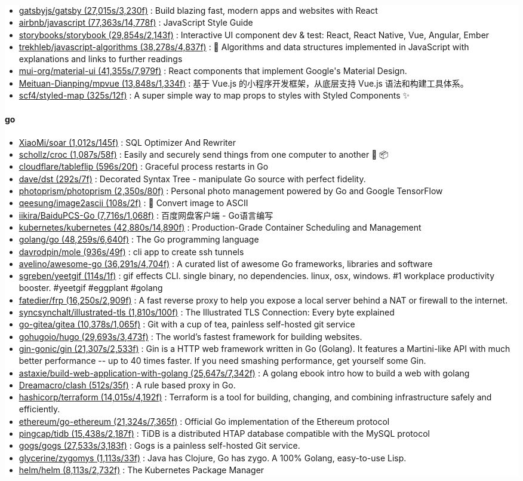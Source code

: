 * [gatsbyjs/gatsby (27,015s/3,230f)](https://github.com/gatsbyjs/gatsby) : Build blazing fast, modern apps and websites with React
* [airbnb/javascript (77,363s/14,778f)](https://github.com/airbnb/javascript) : JavaScript Style Guide
* [storybooks/storybook (29,854s/2,143f)](https://github.com/storybooks/storybook) : Interactive UI component dev & test: React, React Native, Vue, Angular, Ember
* [trekhleb/javascript-algorithms (38,278s/4,837f)](https://github.com/trekhleb/javascript-algorithms) : 🤖 Algorithms and data structures implemented in JavaScript with explanations and links to further readings
* [mui-org/material-ui (41,355s/7,979f)](https://github.com/mui-org/material-ui) : React components that implement Google's Material Design.
* [Meituan-Dianping/mpvue (13,848s/1,334f)](https://github.com/Meituan-Dianping/mpvue) : 基于 Vue.js 的小程序开发框架，从底层支持 Vue.js 语法和构建工具体系。
* [scf4/styled-map (325s/12f)](https://github.com/scf4/styled-map) : A super simple way to map props to styles with Styled Components ✨

#### go
* [XiaoMi/soar (1,012s/145f)](https://github.com/XiaoMi/soar) : SQL Optimizer And Rewriter
* [schollz/croc (1,087s/58f)](https://github.com/schollz/croc) : Easily and securely send things from one computer to another 🐊 📦
* [cloudflare/tableflip (596s/20f)](https://github.com/cloudflare/tableflip) : Graceful process restarts in Go
* [dave/dst (292s/7f)](https://github.com/dave/dst) : Decorated Syntax Tree - manipulate Go source with perfect fidelity.
* [photoprism/photoprism (2,350s/80f)](https://github.com/photoprism/photoprism) : Personal photo management powered by Go and Google TensorFlow
* [qeesung/image2ascii (108s/2f)](https://github.com/qeesung/image2ascii) : 🌁 Convert image to ASCII
* [iikira/BaiduPCS-Go (7,716s/1,068f)](https://github.com/iikira/BaiduPCS-Go) : 百度网盘客户端 - Go语言编写
* [kubernetes/kubernetes (42,880s/14,890f)](https://github.com/kubernetes/kubernetes) : Production-Grade Container Scheduling and Management
* [golang/go (48,259s/6,640f)](https://github.com/golang/go) : The Go programming language
* [davrodpin/mole (936s/49f)](https://github.com/davrodpin/mole) : cli app to create ssh tunnels
* [avelino/awesome-go (36,291s/4,704f)](https://github.com/avelino/awesome-go) : A curated list of awesome Go frameworks, libraries and software
* [sgreben/yeetgif (114s/1f)](https://github.com/sgreben/yeetgif) : gif effects CLI. single binary, no dependencies. linux, osx, windows. #1 workplace productivity booster. #yeetgif #eggplant #golang
* [fatedier/frp (16,250s/2,909f)](https://github.com/fatedier/frp) : A fast reverse proxy to help you expose a local server behind a NAT or firewall to the internet.
* [syncsynchalt/illustrated-tls (1,810s/100f)](https://github.com/syncsynchalt/illustrated-tls) : The Illustrated TLS Connection: Every byte explained
* [go-gitea/gitea (10,378s/1,065f)](https://github.com/go-gitea/gitea) : Git with a cup of tea, painless self-hosted git service
* [gohugoio/hugo (29,693s/3,473f)](https://github.com/gohugoio/hugo) : The world’s fastest framework for building websites.
* [gin-gonic/gin (21,307s/2,533f)](https://github.com/gin-gonic/gin) : Gin is a HTTP web framework written in Go (Golang). It features a Martini-like API with much better performance -- up to 40 times faster. If you need smashing performance, get yourself some Gin.
* [astaxie/build-web-application-with-golang (25,647s/7,342f)](https://github.com/astaxie/build-web-application-with-golang) : A golang ebook intro how to build a web with golang
* [Dreamacro/clash (512s/35f)](https://github.com/Dreamacro/clash) : A rule based proxy in Go.
* [hashicorp/terraform (14,015s/4,192f)](https://github.com/hashicorp/terraform) : Terraform is a tool for building, changing, and combining infrastructure safely and efficiently.
* [ethereum/go-ethereum (21,324s/7,365f)](https://github.com/ethereum/go-ethereum) : Official Go implementation of the Ethereum protocol
* [pingcap/tidb (15,438s/2,187f)](https://github.com/pingcap/tidb) : TiDB is a distributed HTAP database compatible with the MySQL protocol
* [gogs/gogs (27,533s/3,183f)](https://github.com/gogs/gogs) : Gogs is a painless self-hosted Git service.
* [glycerine/zygomys (1,113s/33f)](https://github.com/glycerine/zygomys) : Java has Clojure, Go has zygo. A 100% Golang, easy-to-use Lisp.
* [helm/helm (8,113s/2,732f)](https://github.com/helm/helm) : The Kubernetes Package Manager
